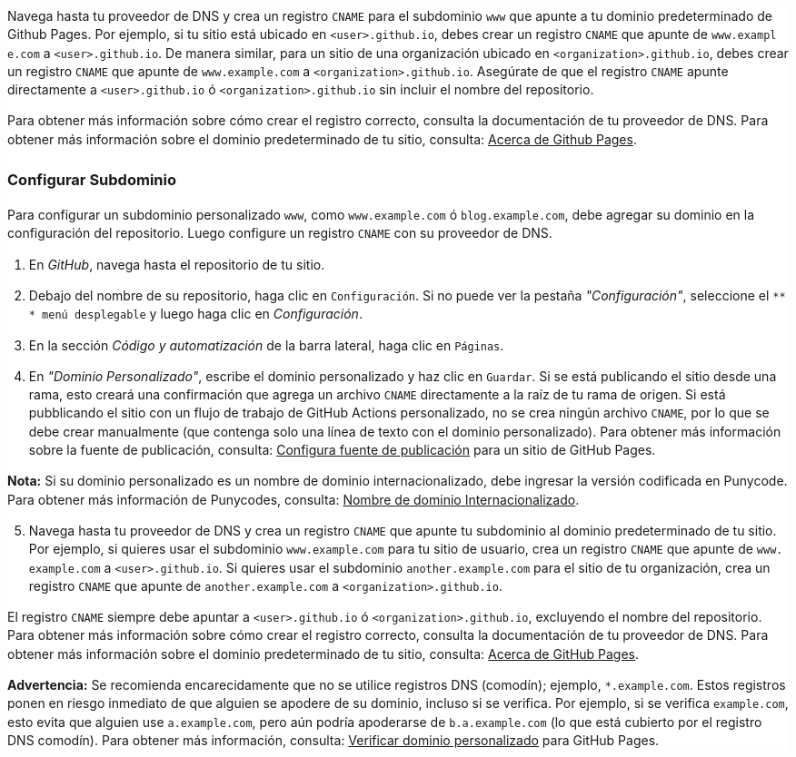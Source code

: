 Navega hasta tu proveedor de DNS y crea un registro `CNAME` para el subdominio `www` que apunte a tu dominio predeterminado de Github Pages. Por ejemplo, si tu sitio está ubicado en `<user>.github.io`, debes crear un registro `CNAME` que apunte de `www.example.com` a `<user>.github.io`. De manera similar, para un sitio de una organización ubicado en `<organization>.github.io`, debes crear un registro `CNAME` que apunte de `www.example.com` a `<organization>.github.io`. Asegúrate de que el registro `CNAME` apunte directamente a `<user>.github.io` ó `<organization>.github.io` sin incluir el nombre del repositorio.

Para obtener más información sobre cómo crear el registro correcto, consulta la documentación de tu proveedor de DNS. Para obtener más información sobre el dominio predeterminado de tu sitio, consulta: [Acerca de Github Pages](https://docs.github.com/en/pages/getting-started-with-github-pages/about-github-pages#types-of-github-pages-sites).

### Configurar Subdominio
Para configurar un subdominio personalizado `www`, como `www.example.com` ó `blog.example.com`, debe agregar su dominio en la configuración del repositorio. Luego configure un registro `CNAME` con su proveedor de DNS.

1. En *GitHub*, navega hasta el repositorio de tu sitio.

2. Debajo del nombre de su repositorio, haga clic en `Configuración`. Si no puede ver la pestaña *"Configuración"*, seleccione el `*** menú desplegable` y luego haga clic en *Configuración*.

3. En la sección *Código y automatización* de la barra lateral, haga clic en `Páginas`.

4. En *"Dominio Personalizado"*, escribe el dominio personalizado y haz clic en `Guardar`. Si se está publicando el sitio desde una rama, esto creará una confirmación que agrega un archivo `CNAME` directamente a la raíz de tu rama de origen. Si está pubblicando el sitio con un flujo de trabajo de GitHub Actions personalizado, no se crea ningún archivo `CNAME`, por lo que se debe crear manualmente (que contenga solo una línea de texto con el dominio personalizado). Para obtener más información sobre la fuente de publicación, consulta: [Configura fuente de publicación](https://docs.github.com/en/pages/getting-started-with-github-pages/configuring-a-publishing-source-for-your-github-pages-site) para un sitio de GitHub Pages.

**Nota:** Si su dominio personalizado es un nombre de dominio internacionalizado, debe ingresar la versión codificada en Punycode. Para obtener más información de Punycodes, consulta: [Nombre de dominio Internacionalizado](https://en.wikipedia.org/wiki/Internationalized_domain_name).

5. Navega hasta tu proveedor de DNS y crea un registro `CNAME` que apunte tu subdominio al dominio predeterminado de tu sitio. Por ejemplo, si quieres usar el subdominio `www.example.com` para tu sitio de usuario, crea un registro `CNAME` que apunte de `www.example.com` a `<user>.github.io`. Si quieres usar el subdominio `another.example.com` para el sitio de tu organización, crea un registro `CNAME` que apunte de `another.example.com` a `<organization>.github.io`.

El registro `CNAME` siempre debe apuntar a `<user>.github.io` ó `<organization>.github.io`, excluyendo el nombre del repositorio. Para obtener más información sobre cómo crear el registro correcto, consulta la documentación de tu proveedor de DNS. Para obtener más información sobre el dominio predeterminado de tu sitio, consulta: [Acerca de GitHub Pages](https://docs.github.com/en/pages/getting-started-with-github-pages/about-github-pages#types-of-github-pages-sites).

**Advertencia:** Se recomienda encarecidamente que no se utilice registros DNS (comodín); ejemplo, `*.example.com`. Estos registros ponen en riesgo inmediato de que alguien se apodere de su dominio, incluso si se verifica. Por ejemplo, si se verifica `example.com`, esto evita que alguien use `a.example.com`, pero aún podría apoderarse de `b.a.example.com` (lo que está cubierto por el registro DNS comodín). Para obtener más información, consulta: [Verificar dominio personalizado](https://docs.github.com/en/pages/configuring-a-custom-domain-for-your-github-pages-site/verifying-your-custom-domain-for-github-pages) para GitHub Pages.
